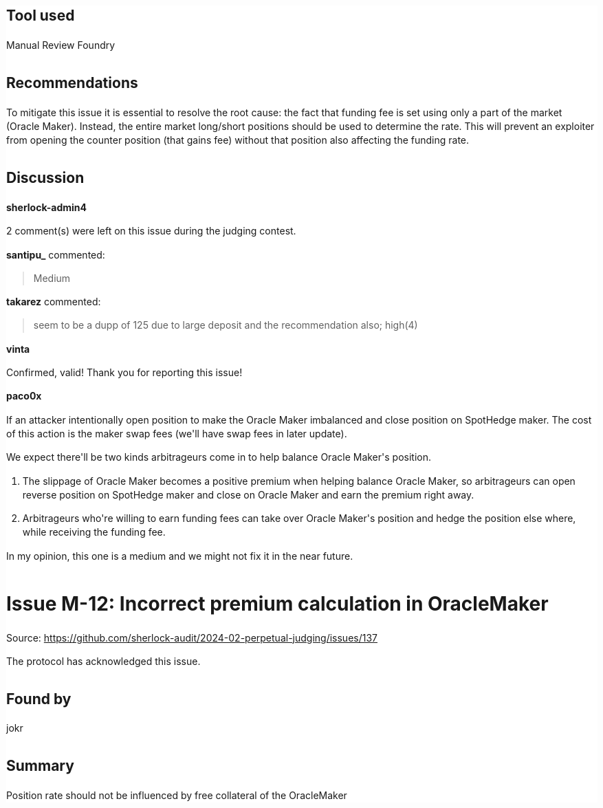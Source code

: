 ## Tool used

Manual Review
Foundry

## Recommendations

To mitigate this issue it is essential to resolve the root cause: the fact that funding fee is set using only a part of the market (Oracle Maker). Instead, the entire market long/short positions should be used to determine the rate. This will prevent an exploiter from opening the counter position (that gains fee) without that position also affecting the funding rate.



## Discussion

**sherlock-admin4**

2 comment(s) were left on this issue during the judging contest.

**santipu_** commented:
> Medium

**takarez** commented:
>  seem to be a dupp of 125 due to large deposit and the recommendation also; high(4)



**vinta**

Confirmed, valid! Thank you for reporting this issue!

**paco0x**

If an attacker intentionally open position to make the Oracle Maker imbalanced and close position on SpotHedge maker. The cost of this action is the maker swap fees (we'll have swap fees in later update).

We expect there'll be two kinds arbitrageurs come in to help balance Oracle Maker's position.

1. The slippage of Oracle Maker becomes a positive premium when helping balance Oracle Maker, so arbitrageurs can open reverse position on SpotHedge maker and close on Oracle Maker and earn the premium right away.

2. Arbitrageurs who're willing to earn funding fees can take over Oracle Maker's position and hedge the position else where, while receiving the funding fee.

In my opinion, this one is a medium and we might not fix it in the near future.

# Issue M-12: Incorrect premium calculation in OracleMaker 

Source: https://github.com/sherlock-audit/2024-02-perpetual-judging/issues/137 

The protocol has acknowledged this issue.

## Found by 
jokr
## Summary
 Position rate should not be influenced by free collateral of the OracleMaker
